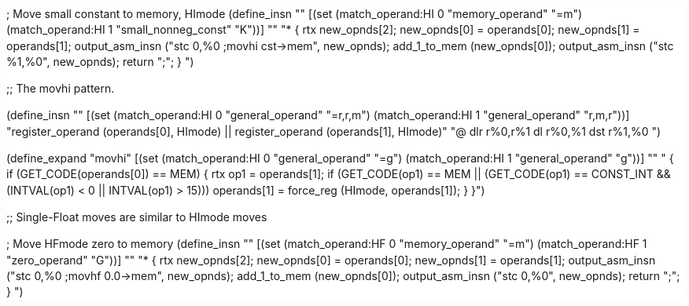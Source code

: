 ; Move small constant to memory, HImode
(define_insn ""
  [(set (match_operand:HI 0 "memory_operand" "=m")
        (match_operand:HI 1 "small_nonneg_const" "K"))]
  ""
  "*
      {
	rtx new_opnds[2];
	new_opnds[0] = operands[0];
	new_opnds[1] = operands[1];
	output_asm_insn (\"stc 0,%0 ;movhi cst->mem\", new_opnds);
	add_1_to_mem (new_opnds[0]);
	output_asm_insn (\"stc %1,%0\", new_opnds);
	return \";\";
      }
  ")

;; The movhi pattern.

(define_insn ""
  [(set (match_operand:HI 0 "general_operand" "=r,r,m")
        (match_operand:HI 1 "general_operand"  "r,m,r"))]
  "register_operand (operands[0], HImode) ||
   register_operand (operands[1], HImode)"
  "@
    dlr  r%0,r%1
    dl   r%0,%1
    dst  r%1,%0 ")

(define_expand "movhi"
  [(set (match_operand:HI 0 "general_operand" "=g")
        (match_operand:HI 1 "general_operand"  "g"))]
  ""
  "
   {
    if (GET_CODE(operands[0]) == MEM)
      {
	rtx op1 = operands[1];
        if (GET_CODE(op1) == MEM
	    || (GET_CODE(op1) == CONST_INT
		&& (INTVAL(op1) < 0 || INTVAL(op1) > 15)))
	  operands[1] = force_reg (HImode, operands[1]);
      }
   }")


;; Single-Float moves are similar to HImode moves

; Move HFmode zero to memory
(define_insn ""
  [(set (match_operand:HF 0 "memory_operand" "=m")
        (match_operand:HF 1 "zero_operand" "G"))]
  ""
  "*
      {
	rtx new_opnds[2];
	new_opnds[0] = operands[0];
	new_opnds[1] = operands[1];
	output_asm_insn (\"stc 0,%0 ;movhf 0.0->mem\", new_opnds);
	add_1_to_mem (new_opnds[0]);
	output_asm_insn (\"stc 0,%0\", new_opnds);
	return \";\";
      }
  ")
